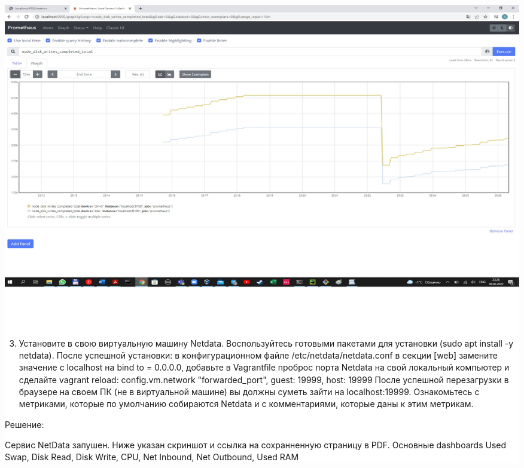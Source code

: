 ![Prometheus](Prometheus.jpg)

3. Установите в свою виртуальную машину Netdata. Воспользуйтесь готовыми пакетами для установки 
(sudo apt install -y netdata). После успешной установки: 
в конфигурационном файле /etc/netdata/netdata.conf в секции [web] замените значение с localhost 
на bind to = 0.0.0.0,
добавьте в Vagrantfile проброс порта Netdata на свой локальный компьютер и сделайте vagrant reload:
config.vm.network "forwarded_port", guest: 19999, host: 19999
После успешной перезагрузки в браузере на своем ПК (не в виртуальной машине) 
вы должны суметь зайти на localhost:19999. Ознакомьтесь с метриками, которые 
по умолчанию собираются Netdata и с комментариями, которые даны к этим метрикам.

Решение:

Сервис NetData запушен. Ниже указан скриншот и ссылка на сохранненную страницу в PDF.
Основные dashboards Used Swap, Disk Read, Disk Write, CPU, Net Inbound, Net Outbound, Used RAM
